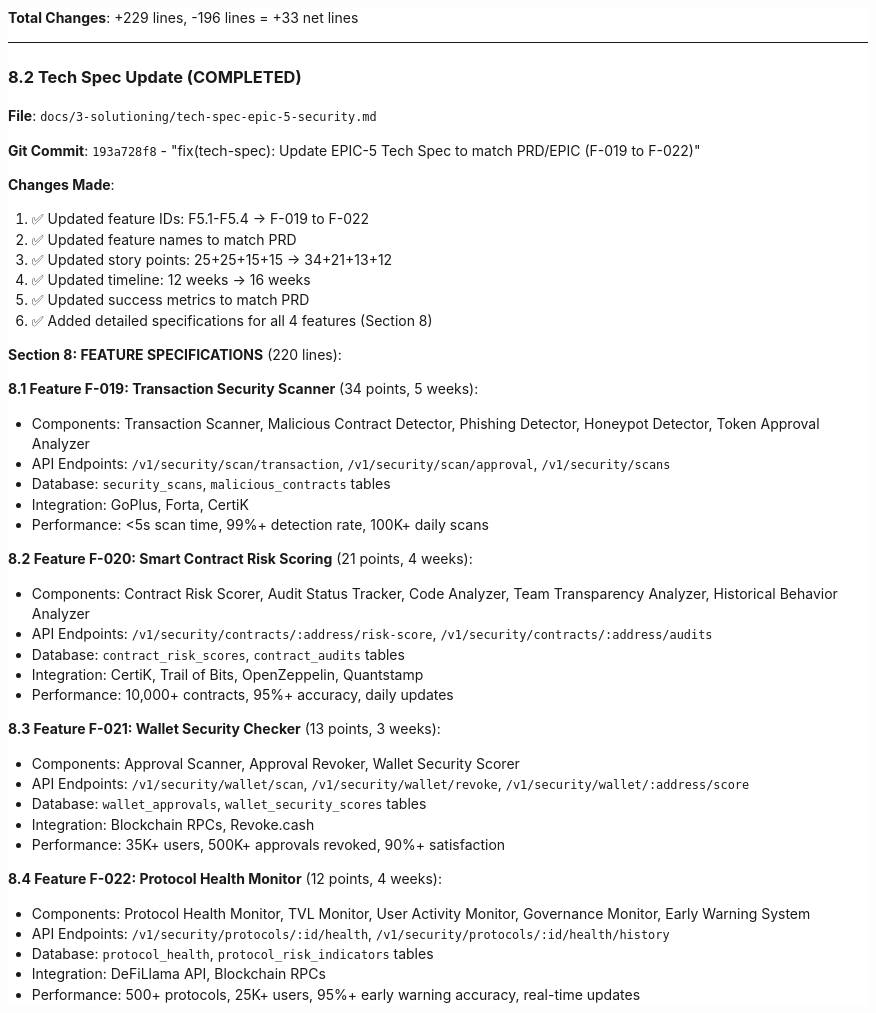 **Total Changes**: +229 lines, -196 lines = +33 net lines

---

### 8.2 Tech Spec Update (COMPLETED)

**File**: `docs/3-solutioning/tech-spec-epic-5-security.md`

**Git Commit**: `193a728f8` - "fix(tech-spec): Update EPIC-5 Tech Spec to match PRD/EPIC (F-019 to F-022)"

**Changes Made**:
1. ✅ Updated feature IDs: F5.1-F5.4 → F-019 to F-022
2. ✅ Updated feature names to match PRD
3. ✅ Updated story points: 25+25+15+15 → 34+21+13+12
4. ✅ Updated timeline: 12 weeks → 16 weeks
5. ✅ Updated success metrics to match PRD
6. ✅ Added detailed specifications for all 4 features (Section 8)

**Section 8: FEATURE SPECIFICATIONS** (220 lines):

**8.1 Feature F-019: Transaction Security Scanner** (34 points, 5 weeks):
- Components: Transaction Scanner, Malicious Contract Detector, Phishing Detector, Honeypot Detector, Token Approval Analyzer
- API Endpoints: `/v1/security/scan/transaction`, `/v1/security/scan/approval`, `/v1/security/scans`
- Database: `security_scans`, `malicious_contracts` tables
- Integration: GoPlus, Forta, CertiK
- Performance: <5s scan time, 99%+ detection rate, 100K+ daily scans

**8.2 Feature F-020: Smart Contract Risk Scoring** (21 points, 4 weeks):
- Components: Contract Risk Scorer, Audit Status Tracker, Code Analyzer, Team Transparency Analyzer, Historical Behavior Analyzer
- API Endpoints: `/v1/security/contracts/:address/risk-score`, `/v1/security/contracts/:address/audits`
- Database: `contract_risk_scores`, `contract_audits` tables
- Integration: CertiK, Trail of Bits, OpenZeppelin, Quantstamp
- Performance: 10,000+ contracts, 95%+ accuracy, daily updates

**8.3 Feature F-021: Wallet Security Checker** (13 points, 3 weeks):
- Components: Approval Scanner, Approval Revoker, Wallet Security Scorer
- API Endpoints: `/v1/security/wallet/scan`, `/v1/security/wallet/revoke`, `/v1/security/wallet/:address/score`
- Database: `wallet_approvals`, `wallet_security_scores` tables
- Integration: Blockchain RPCs, Revoke.cash
- Performance: 35K+ users, 500K+ approvals revoked, 90%+ satisfaction

**8.4 Feature F-022: Protocol Health Monitor** (12 points, 4 weeks):
- Components: Protocol Health Monitor, TVL Monitor, User Activity Monitor, Governance Monitor, Early Warning System
- API Endpoints: `/v1/security/protocols/:id/health`, `/v1/security/protocols/:id/health/history`
- Database: `protocol_health`, `protocol_risk_indicators` tables
- Integration: DeFiLlama API, Blockchain RPCs
- Performance: 500+ protocols, 25K+ users, 95%+ early warning accuracy, real-time updates
